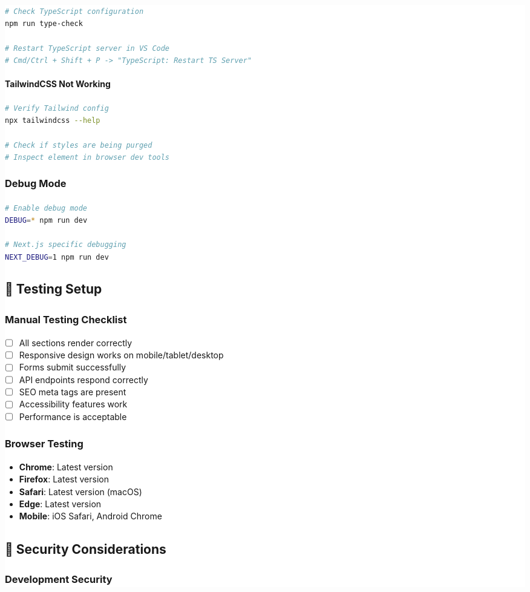 ```bash
# Check TypeScript configuration
npm run type-check

# Restart TypeScript server in VS Code
# Cmd/Ctrl + Shift + P -> "TypeScript: Restart TS Server"
```

#### TailwindCSS Not Working

```bash
# Verify Tailwind config
npx tailwindcss --help

# Check if styles are being purged
# Inspect element in browser dev tools
```

### Debug Mode

```bash
# Enable debug mode
DEBUG=* npm run dev

# Next.js specific debugging
NEXT_DEBUG=1 npm run dev
```

## 📱 Testing Setup

### Manual Testing Checklist

- [ ] All sections render correctly
- [ ] Responsive design works on mobile/tablet/desktop
- [ ] Forms submit successfully
- [ ] API endpoints respond correctly
- [ ] SEO meta tags are present
- [ ] Accessibility features work
- [ ] Performance is acceptable

### Browser Testing

- **Chrome**: Latest version
- **Firefox**: Latest version
- **Safari**: Latest version (macOS)
- **Edge**: Latest version
- **Mobile**: iOS Safari, Android Chrome

## 🔐 Security Considerations

### Development Security
